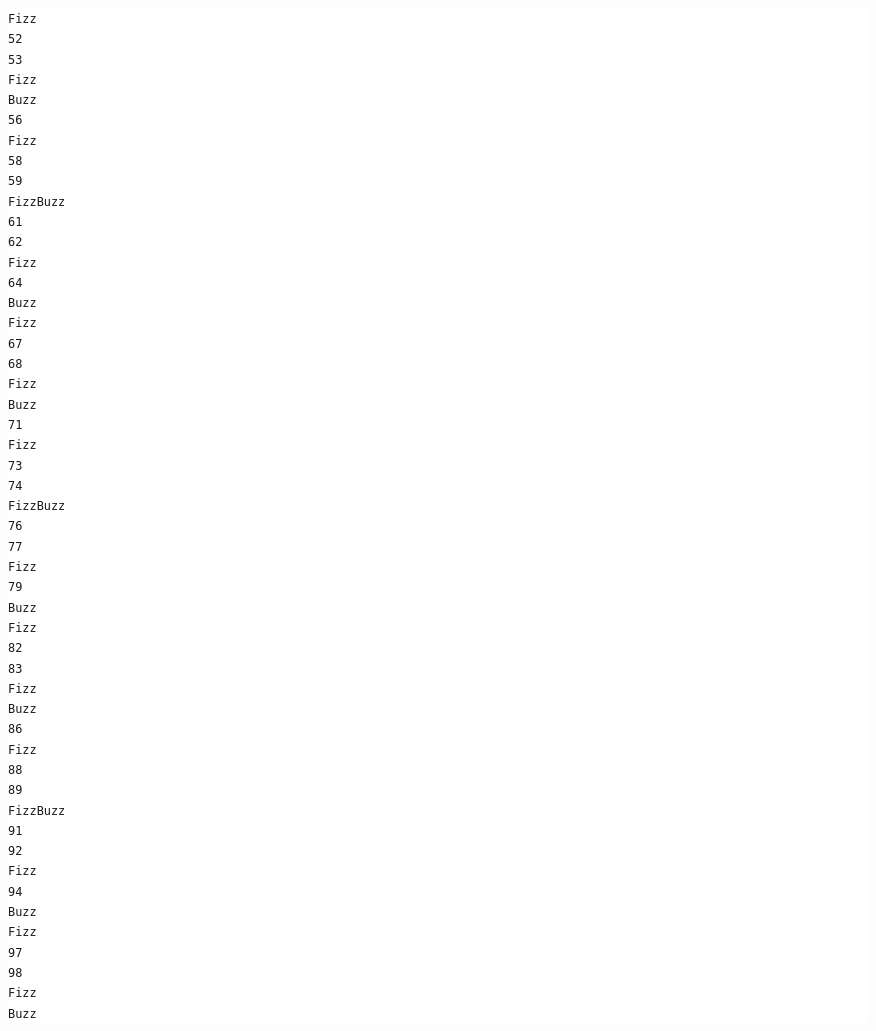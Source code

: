 ```
Fizz
52
53
Fizz
Buzz
56
Fizz
58
59
FizzBuzz
61
62
Fizz
64
Buzz
Fizz
67
68
Fizz
Buzz
71
Fizz
73
74
FizzBuzz
76
77
Fizz
79
Buzz
Fizz
82
83
Fizz
Buzz
86
Fizz
88
89
FizzBuzz
91
92
Fizz
94
Buzz
Fizz
97
98
Fizz
Buzz
```
